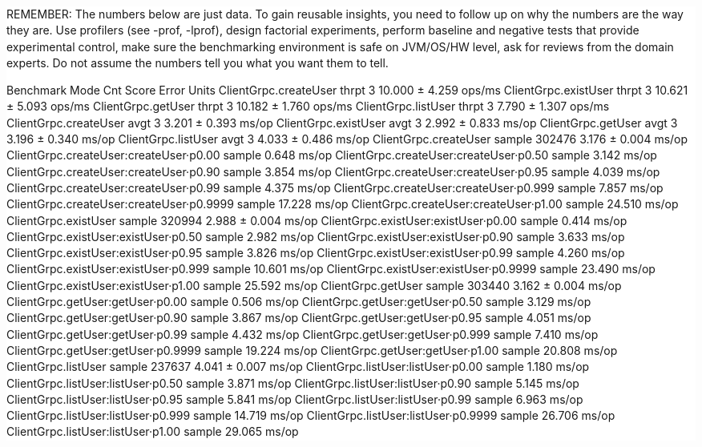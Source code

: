 REMEMBER: The numbers below are just data. To gain reusable insights, you need to follow up on
why the numbers are the way they are. Use profilers (see -prof, -lprof), design factorial
experiments, perform baseline and negative tests that provide experimental control, make sure
the benchmarking environment is safe on JVM/OS/HW level, ask for reviews from the domain experts.
Do not assume the numbers tell you what you want them to tell.

Benchmark                                   Mode     Cnt   Score   Error   Units
ClientGrpc.createUser                      thrpt       3  10.000 ± 4.259  ops/ms
ClientGrpc.existUser                       thrpt       3  10.621 ± 5.093  ops/ms
ClientGrpc.getUser                         thrpt       3  10.182 ± 1.760  ops/ms
ClientGrpc.listUser                        thrpt       3   7.790 ± 1.307  ops/ms
ClientGrpc.createUser                       avgt       3   3.201 ± 0.393   ms/op
ClientGrpc.existUser                        avgt       3   2.992 ± 0.833   ms/op
ClientGrpc.getUser                          avgt       3   3.196 ± 0.340   ms/op
ClientGrpc.listUser                         avgt       3   4.033 ± 0.486   ms/op
ClientGrpc.createUser                     sample  302476   3.176 ± 0.004   ms/op
ClientGrpc.createUser:createUser·p0.00    sample           0.648           ms/op
ClientGrpc.createUser:createUser·p0.50    sample           3.142           ms/op
ClientGrpc.createUser:createUser·p0.90    sample           3.854           ms/op
ClientGrpc.createUser:createUser·p0.95    sample           4.039           ms/op
ClientGrpc.createUser:createUser·p0.99    sample           4.375           ms/op
ClientGrpc.createUser:createUser·p0.999   sample           7.857           ms/op
ClientGrpc.createUser:createUser·p0.9999  sample          17.228           ms/op
ClientGrpc.createUser:createUser·p1.00    sample          24.510           ms/op
ClientGrpc.existUser                      sample  320994   2.988 ± 0.004   ms/op
ClientGrpc.existUser:existUser·p0.00      sample           0.414           ms/op
ClientGrpc.existUser:existUser·p0.50      sample           2.982           ms/op
ClientGrpc.existUser:existUser·p0.90      sample           3.633           ms/op
ClientGrpc.existUser:existUser·p0.95      sample           3.826           ms/op
ClientGrpc.existUser:existUser·p0.99      sample           4.260           ms/op
ClientGrpc.existUser:existUser·p0.999     sample          10.601           ms/op
ClientGrpc.existUser:existUser·p0.9999    sample          23.490           ms/op
ClientGrpc.existUser:existUser·p1.00      sample          25.592           ms/op
ClientGrpc.getUser                        sample  303440   3.162 ± 0.004   ms/op
ClientGrpc.getUser:getUser·p0.00          sample           0.506           ms/op
ClientGrpc.getUser:getUser·p0.50          sample           3.129           ms/op
ClientGrpc.getUser:getUser·p0.90          sample           3.867           ms/op
ClientGrpc.getUser:getUser·p0.95          sample           4.051           ms/op
ClientGrpc.getUser:getUser·p0.99          sample           4.432           ms/op
ClientGrpc.getUser:getUser·p0.999         sample           7.410           ms/op
ClientGrpc.getUser:getUser·p0.9999        sample          19.224           ms/op
ClientGrpc.getUser:getUser·p1.00          sample          20.808           ms/op
ClientGrpc.listUser                       sample  237637   4.041 ± 0.007   ms/op
ClientGrpc.listUser:listUser·p0.00        sample           1.180           ms/op
ClientGrpc.listUser:listUser·p0.50        sample           3.871           ms/op
ClientGrpc.listUser:listUser·p0.90        sample           5.145           ms/op
ClientGrpc.listUser:listUser·p0.95        sample           5.841           ms/op
ClientGrpc.listUser:listUser·p0.99        sample           6.963           ms/op
ClientGrpc.listUser:listUser·p0.999       sample          14.719           ms/op
ClientGrpc.listUser:listUser·p0.9999      sample          26.706           ms/op
ClientGrpc.listUser:listUser·p1.00        sample          29.065           ms/op
